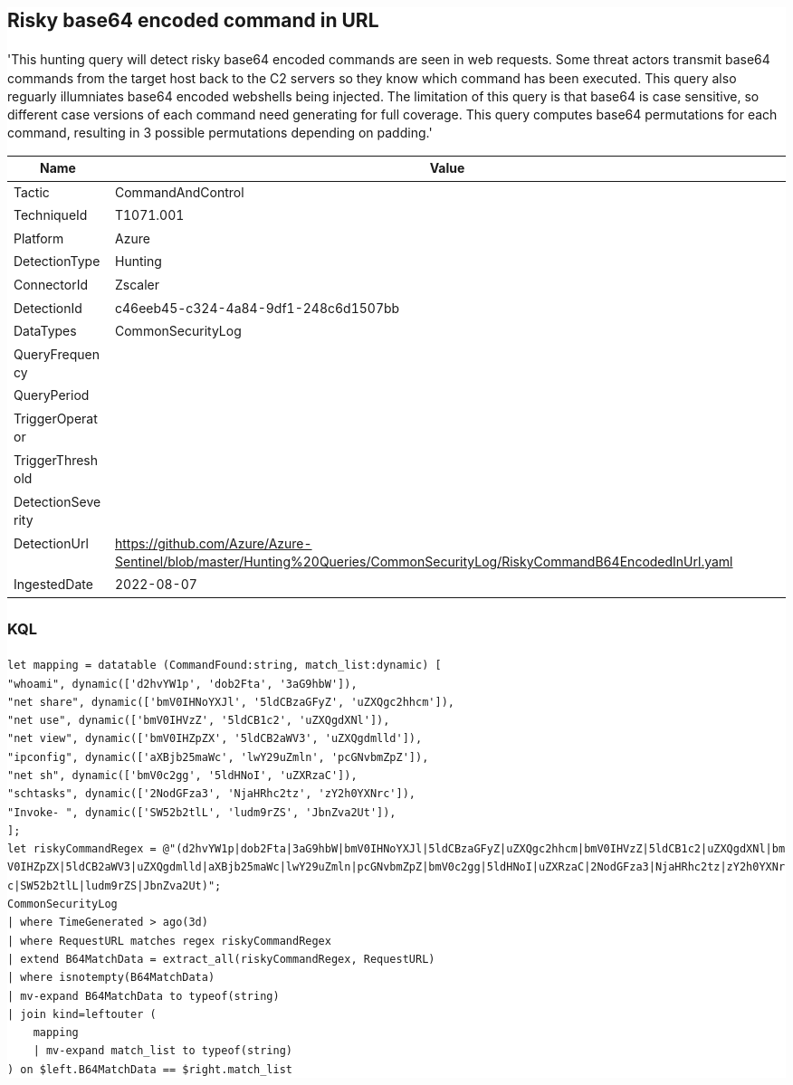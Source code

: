 ## Risky base64 encoded command in URL

'This hunting query will detect risky base64 encoded commands are seen in web requests. Some threat actors transmit base64 commands from the target host
back to the C2 servers so they know which command has been executed. This query also reguarly illumniates base64 encoded webshells being injected.
The limitation of this query is that base64 is case sensitive, so different case versions of each command need generating for full coverage. This query
computes base64 permutations for each command, resulting in 3 possible permutations depending on padding.'

|Name | Value |
| --- | --- |
|Tactic | CommandAndControl|
|TechniqueId | T1071.001|
|Platform | Azure|
|DetectionType | Hunting |
|ConnectorId | Zscaler |
|DetectionId | c46eeb45-c324-4a84-9df1-248c6d1507bb |
|DataTypes | CommonSecurityLog |
|QueryFrequency |  |
|QueryPeriod |  |
|TriggerOperator |  |
|TriggerThreshold |  |
|DetectionSeverity |  |
|DetectionUrl | https://github.com/Azure/Azure-Sentinel/blob/master/Hunting%20Queries/CommonSecurityLog/RiskyCommandB64EncodedInUrl.yaml |
|IngestedDate | 2022-08-07 |

### KQL
```kql
let mapping = datatable (CommandFound:string, match_list:dynamic) [
"whoami", dynamic(['d2hvYW1p', 'dob2Fta', '3aG9hbW']),
"net share", dynamic(['bmV0IHNoYXJl', '5ldCBzaGFyZ', 'uZXQgc2hhcm']),
"net use", dynamic(['bmV0IHVzZ', '5ldCB1c2', 'uZXQgdXNl']),
"net view", dynamic(['bmV0IHZpZX', '5ldCB2aWV3', 'uZXQgdmlld']),
"ipconfig", dynamic(['aXBjb25maWc', 'lwY29uZmln', 'pcGNvbmZpZ']),
"net sh", dynamic(['bmV0c2gg', '5ldHNoI', 'uZXRzaC']),
"schtasks", dynamic(['2NodGFza3', 'NjaHRhc2tz', 'zY2h0YXNrc']),
"Invoke- ", dynamic(['SW52b2tlL', 'ludm9rZS', 'JbnZva2Ut']),
];
let riskyCommandRegex = @"(d2hvYW1p|dob2Fta|3aG9hbW|bmV0IHNoYXJl|5ldCBzaGFyZ|uZXQgc2hhcm|bmV0IHVzZ|5ldCB1c2|uZXQgdXNl|bmV0IHZpZX|5ldCB2aWV3|uZXQgdmlld|aXBjb25maWc|lwY29uZmln|pcGNvbmZpZ|bmV0c2gg|5ldHNoI|uZXRzaC|2NodGFza3|NjaHRhc2tz|zY2h0YXNrc|SW52b2tlL|ludm9rZS|JbnZva2Ut)";
CommonSecurityLog
| where TimeGenerated > ago(3d)
| where RequestURL matches regex riskyCommandRegex
| extend B64MatchData = extract_all(riskyCommandRegex, RequestURL)
| where isnotempty(B64MatchData)
| mv-expand B64MatchData to typeof(string)
| join kind=leftouter ( 
    mapping
    | mv-expand match_list to typeof(string)
) on $left.B64MatchData == $right.match_list
```